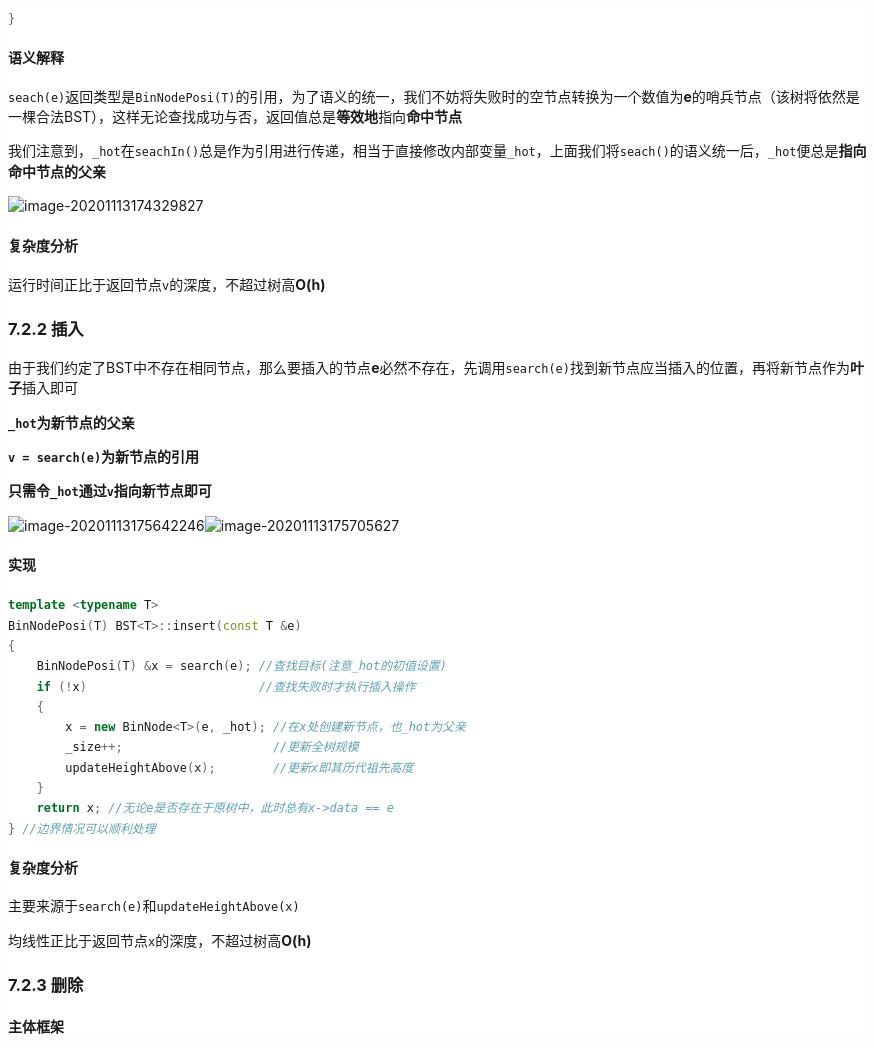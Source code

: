 ```cpp
}
```

#### 语义解释

`seach(e)`返回类型是`BinNodePosi(T)`的引用，为了语义的统一，我们不妨将失败时的空节点转换为一个数值为**e**的哨兵节点（该树将依然是一棵合法BST），这样无论查找成功与否，返回值总是**等效地**指向**命中节点**

我们注意到，`_hot`在`seachIn()`总是作为引用进行传递，相当于直接修改内部变量`_hot`，上面我们将`seach()`的语义统一后，`_hot`便总是**指向命中节点的父亲**

![image-20201113174329827](https://i.loli.net/2020/11/13/m8GikzIJn7dMRx6.png)

#### 复杂度分析

运行时间正比于返回节点`v`的深度，不超过树高**O(h)**

### 7.2.2 插入

由于我们约定了BST中不存在相同节点，那么要插入的节点**e**必然不存在，先调用`search(e)`找到新节点应当插入的位置，再将新节点作为**叶子**插入即可

**`_hot`为新节点的父亲**

**`v = search(e)`为新节点的引用**

**只需令`_hot`通过`v`指向新节点即可**

![image-20201113175642246](https://i.loli.net/2020/11/13/eyObNBrELfdc41Q.png)![image-20201113175705627](https://i.loli.net/2020/11/13/INU7s12etlxYVAg.png)

#### 实现

```cpp
template <typename T>
BinNodePosi(T) BST<T>::insert(const T &e)
{
    BinNodePosi(T) &x = search(e); //查找目标(注意_hot的初值设置)
    if (!x)                        //查找失败时才执行插入操作
    {
        x = new BinNode<T>(e, _hot); //在x处创建新节点，也_hot为父亲
        _size++;                     //更新全树规模
        updateHeightAbove(x);        //更新x即其历代祖先高度
    }
    return x; //无论e是否存在于原树中，此时总有x->data == e
} //边界情况可以顺利处理
```

#### 复杂度分析

主要来源于`search(e)`和`updateHeightAbove(x)`

均线性正比于返回节点`x`的深度，不超过树高**O(h)**

### 7.2.3 删除

#### 主体框架
